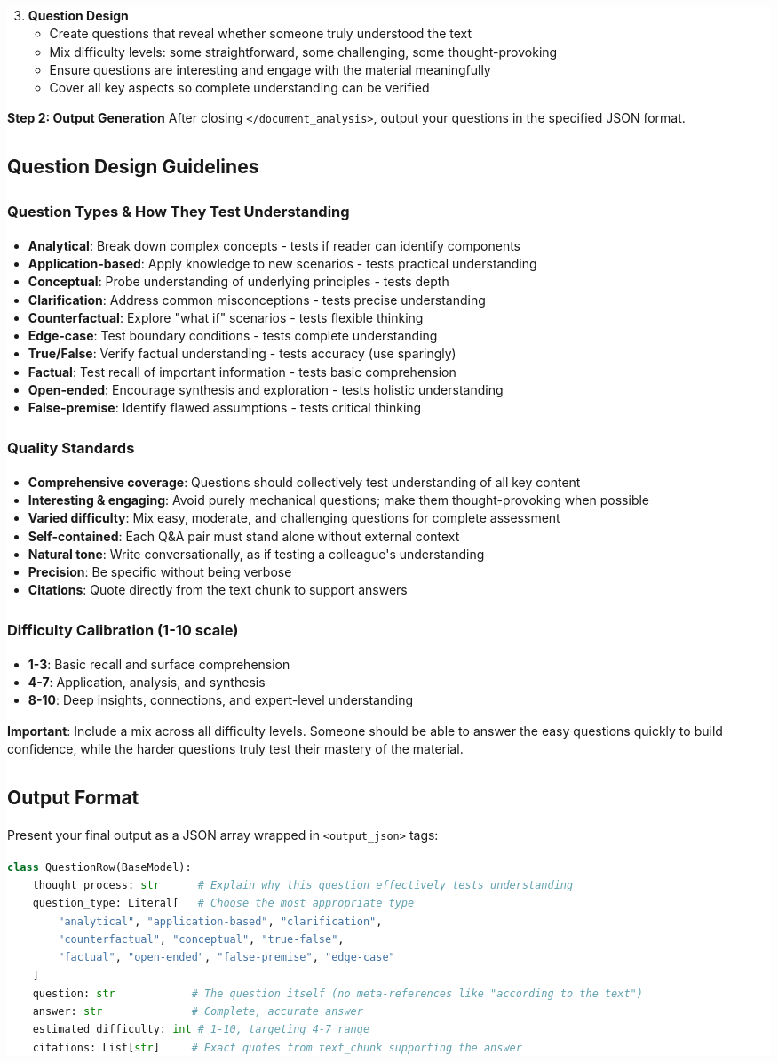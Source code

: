 3. **Question Design**
   - Create questions that reveal whether someone truly understood the text
   - Mix difficulty levels: some straightforward, some challenging, some thought-provoking
   - Ensure questions are interesting and engage with the material meaningfully
   - Cover all key aspects so complete understanding can be verified

**Step 2: Output Generation**
After closing `</document_analysis>`, output your questions in the specified JSON format.

## Question Design Guidelines

### Question Types & How They Test Understanding
- **Analytical**: Break down complex concepts - tests if reader can identify components
- **Application-based**: Apply knowledge to new scenarios - tests practical understanding  
- **Conceptual**: Probe understanding of underlying principles - tests depth
- **Clarification**: Address common misconceptions - tests precise understanding
- **Counterfactual**: Explore "what if" scenarios - tests flexible thinking
- **Edge-case**: Test boundary conditions - tests complete understanding
- **True/False**: Verify factual understanding - tests accuracy (use sparingly)
- **Factual**: Test recall of important information - tests basic comprehension
- **Open-ended**: Encourage synthesis and exploration - tests holistic understanding
- **False-premise**: Identify flawed assumptions - tests critical thinking

### Quality Standards
- **Comprehensive coverage**: Questions should collectively test understanding of all key content
- **Interesting & engaging**: Avoid purely mechanical questions; make them thought-provoking when possible
- **Varied difficulty**: Mix easy, moderate, and challenging questions for complete assessment
- **Self-contained**: Each Q&A pair must stand alone without external context
- **Natural tone**: Write conversationally, as if testing a colleague's understanding
- **Precision**: Be specific without being verbose
- **Citations**: Quote directly from the text chunk to support answers

### Difficulty Calibration (1-10 scale)
- **1-3**: Basic recall and surface comprehension
- **4-7**: Application, analysis, and synthesis
- **8-10**: Deep insights, connections, and expert-level understanding

**Important**: Include a mix across all difficulty levels. Someone should be able to answer the easy questions quickly to build confidence, while the harder questions truly test their mastery of the material.

## Output Format

Present your final output as a JSON array wrapped in `<output_json>` tags:

```python
class QuestionRow(BaseModel):
    thought_process: str      # Explain why this question effectively tests understanding
    question_type: Literal[   # Choose the most appropriate type
        "analytical", "application-based", "clarification",
        "counterfactual", "conceptual", "true-false",
        "factual", "open-ended", "false-premise", "edge-case"
    ]
    question: str            # The question itself (no meta-references like "according to the text")
    answer: str              # Complete, accurate answer
    estimated_difficulty: int # 1-10, targeting 4-7 range
    citations: List[str]     # Exact quotes from text_chunk supporting the answer
```

